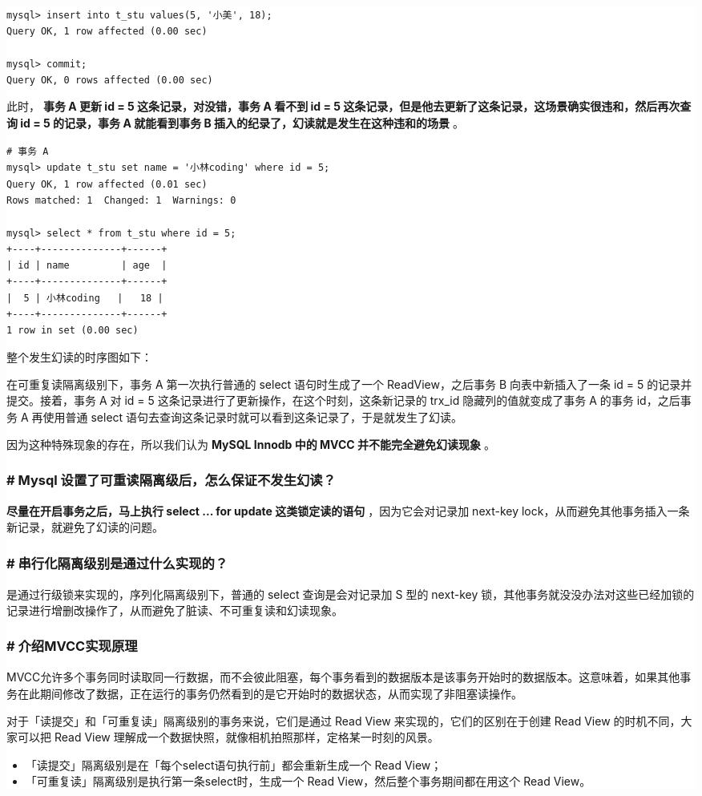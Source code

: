     mysql> insert into t_stu values(5, '小美', 18);
    Query OK, 1 row affected (0.00 sec)
    
    mysql> commit;
    Query OK, 0 rows affected (0.00 sec)
    

此时， **事务 A 更新 id = 5 这条记录，对没错，事务 A 看不到 id = 5 这条记录，但是他去更新了这条记录，这场景确实很违和，然后再次查询
id = 5 的记录，事务 A 就能看到事务 B 插入的纪录了，幻读就是发生在这种违和的场景** 。

    
    
    # 事务 A
    mysql> update t_stu set name = '小林coding' where id = 5;
    Query OK, 1 row affected (0.01 sec)
    Rows matched: 1  Changed: 1  Warnings: 0
    
    mysql> select * from t_stu where id = 5;
    +----+--------------+------+
    | id | name         | age  |
    +----+--------------+------+
    |  5 | 小林coding   |   18 |
    +----+--------------+------+
    1 row in set (0.00 sec)
    

整个发生幻读的时序图如下：

在可重复读隔离级别下，事务 A 第一次执行普通的 select 语句时生成了一个 ReadView，之后事务 B 向表中新插入了一条 id = 5
的记录并提交。接着，事务 A 对 id = 5 这条记录进行了更新操作，在这个时刻，这条新记录的 trx_id 隐藏列的值就变成了事务 A 的事务
id，之后事务 A 再使用普通 select 语句去查询这条记录时就可以看到这条记录了，于是就发生了幻读。

因为这种特殊现象的存在，所以我们认为 **MySQL Innodb 中的 MVCC 并不能完全避免幻读现象** 。

### # Mysql 设置了可重读隔离级后，怎么保证不发生幻读？

**尽量在开启事务之后，马上执行 select ... for update 这类锁定读的语句** ，因为它会对记录加 next-key
lock，从而避免其他事务插入一条新记录，就避免了幻读的问题。

### # 串行化隔离级别是通过什么实现的？

是通过行级锁来实现的，序列化隔离级别下，普通的 select 查询是会对记录加 S 型的 next-key
锁，其他事务就没没办法对这些已经加锁的记录进行增删改操作了，从而避免了脏读、不可重复读和幻读现象。

### # 介绍MVCC实现原理

MVCC允许多个事务同时读取同一行数据，而不会彼此阻塞，每个事务看到的数据版本是该事务开始时的数据版本。这意味着，如果其他事务在此期间修改了数据，正在运行的事务仍然看到的是它开始时的数据状态，从而实现了非阻塞读操作。

对于「读提交」和「可重复读」隔离级别的事务来说，它们是通过 Read View 来实现的，它们的区别在于创建 Read View 的时机不同，大家可以把
Read View 理解成一个数据快照，就像相机拍照那样，定格某一时刻的风景。

  * 「读提交」隔离级别是在「每个select语句执行前」都会重新生成一个 Read View；
  * 「可重复读」隔离级别是执行第一条select时，生成一个 Read View，然后整个事务期间都在用这个 Read View。
